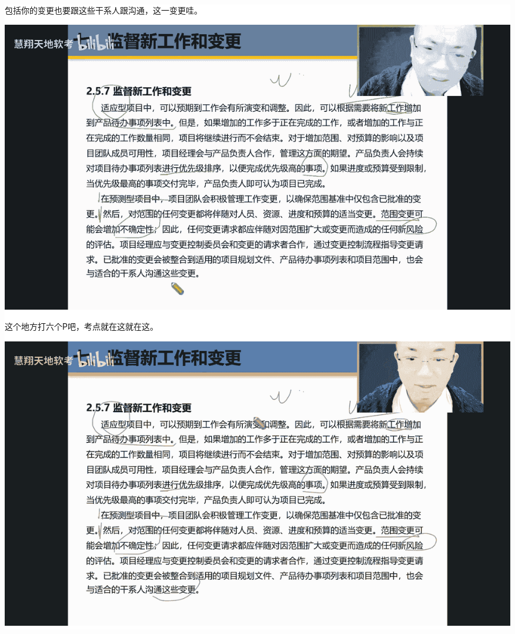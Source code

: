 包括你的变更也要跟这些干系人跟沟通，这一变更哇。

![](img/de5d870e6089982fd5d3809ede3ccadd_91.png)

这个地方打六个P吧，考点就在这就在这。

![](img/de5d870e6089982fd5d3809ede3ccadd_93.png)

